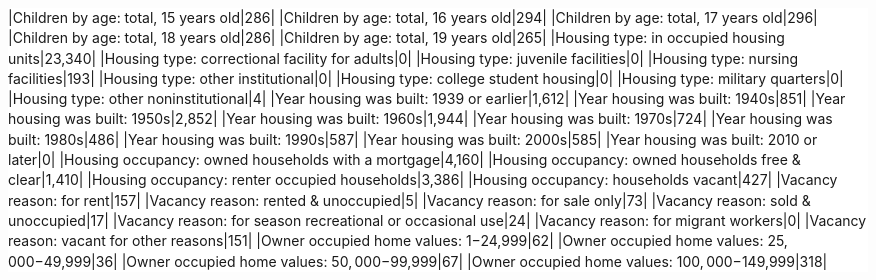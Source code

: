 |Children by age: total, 15 years old|286|
|Children by age: total, 16 years old|294|
|Children by age: total, 17 years old|296|
|Children by age: total, 18 years old|286|
|Children by age: total, 19 years old|265|
|Housing type: in occupied housing units|23,340|
|Housing type: correctional facility for adults|0|
|Housing type: juvenile facilities|0|
|Housing type: nursing facilities|193|
|Housing type: other institutional|0|
|Housing type: college student housing|0|
|Housing type: military quarters|0|
|Housing type: other noninstitutional|4|
|Year housing was built: 1939 or earlier|1,612|
|Year housing was built: 1940s|851|
|Year housing was built: 1950s|2,852|
|Year housing was built: 1960s|1,944|
|Year housing was built: 1970s|724|
|Year housing was built: 1980s|486|
|Year housing was built: 1990s|587|
|Year housing was built: 2000s|585|
|Year housing was built: 2010 or later|0|
|Housing occupancy: owned households with a mortgage|4,160|
|Housing occupancy: owned households free & clear|1,410|
|Housing occupancy: renter occupied households|3,386|
|Housing occupancy: households vacant|427|
|Vacancy reason: for rent|157|
|Vacancy reason: rented & unoccupied|5|
|Vacancy reason: for sale only|73|
|Vacancy reason: sold & unoccupied|17|
|Vacancy reason: for season recreational or occasional use|24|
|Vacancy reason: for migrant workers|0|
|Vacancy reason: vacant for other reasons|151|
|Owner occupied home values: $1-$24,999|62|
|Owner occupied home values: $25,000-$49,999|36|
|Owner occupied home values: $50,000-$99,999|67|
|Owner occupied home values: $100,000-$149,999|318|